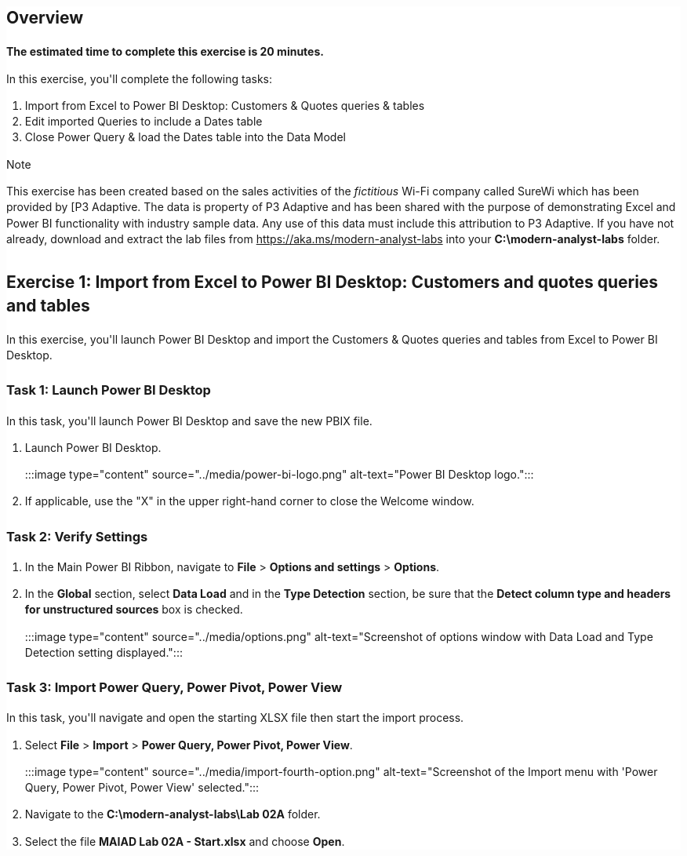 ## Overview

**The estimated time to complete this exercise is 20 minutes.**

In this exercise, you'll complete the following tasks:

1.  Import from Excel to Power BI Desktop: Customers & Quotes queries & tables
1.  Edit imported Queries to include a Dates table
1.  Close Power Query & load the Dates table into the Data Model

> [!NOTE]
> This exercise has been created based on the sales activities of the *fictitious* Wi-Fi company called SureWi which has been provided by [P3 Adaptive. The data is property of P3 Adaptive and has been shared with the purpose of demonstrating Excel and Power BI functionality with industry sample data. Any use of this data must include this attribution to P3 Adaptive. If you have not already, download and extract the lab files from https://aka.ms/modern-analyst-labs into your **C:\modern-analyst-labs** folder. 

## Exercise 1: Import from Excel to Power BI Desktop: Customers and quotes queries and tables

In this exercise, you'll launch Power BI Desktop and import the Customers & Quotes queries and tables from Excel to Power BI Desktop.

### Task 1: Launch Power BI Desktop

In this task, you'll launch Power BI Desktop and save the new PBIX file.

1.  Launch Power BI Desktop.

	:::image type="content" source="../media/power-bi-logo.png" alt-text="Power BI Desktop logo.":::

1.  If applicable, use the "X" in the upper right-hand corner to close the Welcome window.

### Task 2: Verify Settings

1.  In the Main Power BI Ribbon, navigate to **File** > **Options and settings** > **Options**.

1.  In the **Global** section, select **Data Load** and in the **Type Detection** section, be sure that the **Detect column type and headers for unstructured sources** box is checked.

	:::image type="content" source="../media/options.png" alt-text="Screenshot of options window with Data Load and Type Detection setting displayed.":::

### Task 3: Import Power Query, Power Pivot, Power View

In this task, you'll navigate and open the starting XLSX file then start the import process.

1.  Select **File** > **Import** > **Power Query, Power Pivot, Power View**.

	:::image type="content" source="../media/import-fourth-option.png" alt-text="Screenshot of the Import menu with 'Power Query, Power Pivot, Power View' selected.":::

1.  Navigate to the **C:\modern-analyst-labs\Lab 02A** folder.

1.  Select the file **MAIAD Lab 02A - Start.xlsx** and choose **Open**.
